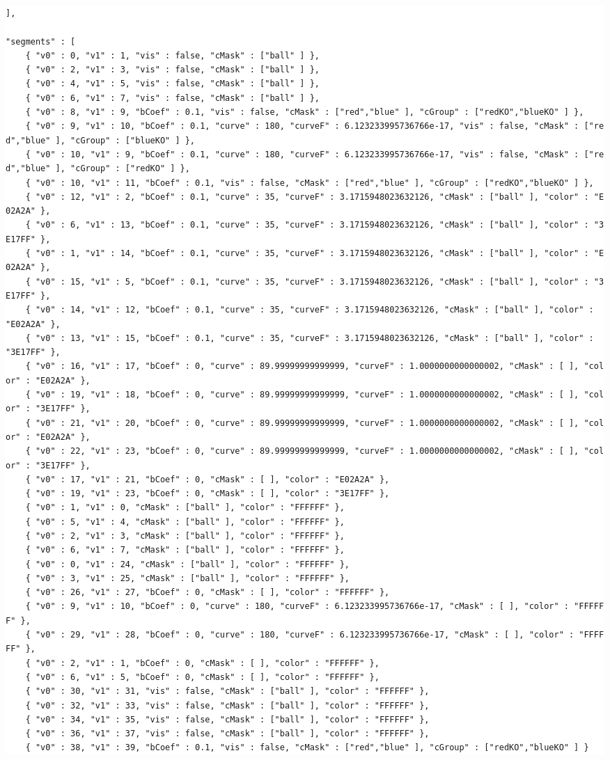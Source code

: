 	],

	"segments" : [
		{ "v0" : 0, "v1" : 1, "vis" : false, "cMask" : ["ball" ] },
		{ "v0" : 2, "v1" : 3, "vis" : false, "cMask" : ["ball" ] },
		{ "v0" : 4, "v1" : 5, "vis" : false, "cMask" : ["ball" ] },
		{ "v0" : 6, "v1" : 7, "vis" : false, "cMask" : ["ball" ] },
		{ "v0" : 8, "v1" : 9, "bCoef" : 0.1, "vis" : false, "cMask" : ["red","blue" ], "cGroup" : ["redKO","blueKO" ] },
		{ "v0" : 9, "v1" : 10, "bCoef" : 0.1, "curve" : 180, "curveF" : 6.123233995736766e-17, "vis" : false, "cMask" : ["red","blue" ], "cGroup" : ["blueKO" ] },
		{ "v0" : 10, "v1" : 9, "bCoef" : 0.1, "curve" : 180, "curveF" : 6.123233995736766e-17, "vis" : false, "cMask" : ["red","blue" ], "cGroup" : ["redKO" ] },
		{ "v0" : 10, "v1" : 11, "bCoef" : 0.1, "vis" : false, "cMask" : ["red","blue" ], "cGroup" : ["redKO","blueKO" ] },
		{ "v0" : 12, "v1" : 2, "bCoef" : 0.1, "curve" : 35, "curveF" : 3.1715948023632126, "cMask" : ["ball" ], "color" : "E02A2A" },
		{ "v0" : 6, "v1" : 13, "bCoef" : 0.1, "curve" : 35, "curveF" : 3.1715948023632126, "cMask" : ["ball" ], "color" : "3E17FF" },
		{ "v0" : 1, "v1" : 14, "bCoef" : 0.1, "curve" : 35, "curveF" : 3.1715948023632126, "cMask" : ["ball" ], "color" : "E02A2A" },
		{ "v0" : 15, "v1" : 5, "bCoef" : 0.1, "curve" : 35, "curveF" : 3.1715948023632126, "cMask" : ["ball" ], "color" : "3E17FF" },
		{ "v0" : 14, "v1" : 12, "bCoef" : 0.1, "curve" : 35, "curveF" : 3.1715948023632126, "cMask" : ["ball" ], "color" : "E02A2A" },
		{ "v0" : 13, "v1" : 15, "bCoef" : 0.1, "curve" : 35, "curveF" : 3.1715948023632126, "cMask" : ["ball" ], "color" : "3E17FF" },
		{ "v0" : 16, "v1" : 17, "bCoef" : 0, "curve" : 89.99999999999999, "curveF" : 1.0000000000000002, "cMask" : [ ], "color" : "E02A2A" },
		{ "v0" : 19, "v1" : 18, "bCoef" : 0, "curve" : 89.99999999999999, "curveF" : 1.0000000000000002, "cMask" : [ ], "color" : "3E17FF" },
		{ "v0" : 21, "v1" : 20, "bCoef" : 0, "curve" : 89.99999999999999, "curveF" : 1.0000000000000002, "cMask" : [ ], "color" : "E02A2A" },
		{ "v0" : 22, "v1" : 23, "bCoef" : 0, "curve" : 89.99999999999999, "curveF" : 1.0000000000000002, "cMask" : [ ], "color" : "3E17FF" },
		{ "v0" : 17, "v1" : 21, "bCoef" : 0, "cMask" : [ ], "color" : "E02A2A" },
		{ "v0" : 19, "v1" : 23, "bCoef" : 0, "cMask" : [ ], "color" : "3E17FF" },
		{ "v0" : 1, "v1" : 0, "cMask" : ["ball" ], "color" : "FFFFFF" },
		{ "v0" : 5, "v1" : 4, "cMask" : ["ball" ], "color" : "FFFFFF" },
		{ "v0" : 2, "v1" : 3, "cMask" : ["ball" ], "color" : "FFFFFF" },
		{ "v0" : 6, "v1" : 7, "cMask" : ["ball" ], "color" : "FFFFFF" },
		{ "v0" : 0, "v1" : 24, "cMask" : ["ball" ], "color" : "FFFFFF" },
		{ "v0" : 3, "v1" : 25, "cMask" : ["ball" ], "color" : "FFFFFF" },
		{ "v0" : 26, "v1" : 27, "bCoef" : 0, "cMask" : [ ], "color" : "FFFFFF" },
		{ "v0" : 9, "v1" : 10, "bCoef" : 0, "curve" : 180, "curveF" : 6.123233995736766e-17, "cMask" : [ ], "color" : "FFFFFF" },
		{ "v0" : 29, "v1" : 28, "bCoef" : 0, "curve" : 180, "curveF" : 6.123233995736766e-17, "cMask" : [ ], "color" : "FFFFFF" },
		{ "v0" : 2, "v1" : 1, "bCoef" : 0, "cMask" : [ ], "color" : "FFFFFF" },
		{ "v0" : 6, "v1" : 5, "bCoef" : 0, "cMask" : [ ], "color" : "FFFFFF" },
		{ "v0" : 30, "v1" : 31, "vis" : false, "cMask" : ["ball" ], "color" : "FFFFFF" },
		{ "v0" : 32, "v1" : 33, "vis" : false, "cMask" : ["ball" ], "color" : "FFFFFF" },
		{ "v0" : 34, "v1" : 35, "vis" : false, "cMask" : ["ball" ], "color" : "FFFFFF" },
		{ "v0" : 36, "v1" : 37, "vis" : false, "cMask" : ["ball" ], "color" : "FFFFFF" },
		{ "v0" : 38, "v1" : 39, "bCoef" : 0.1, "vis" : false, "cMask" : ["red","blue" ], "cGroup" : ["redKO","blueKO" ] }
